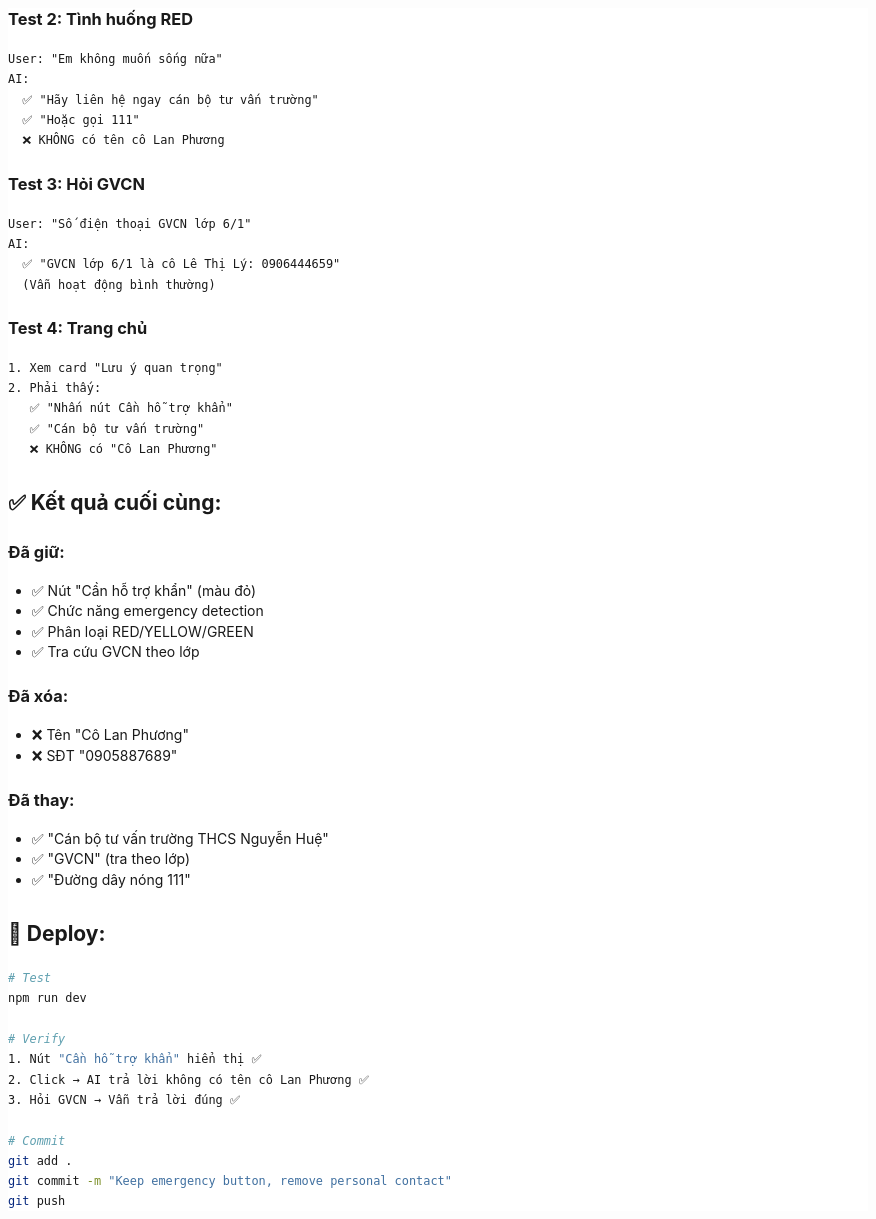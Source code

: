 ### **Test 2: Tình huống RED**
```
User: "Em không muốn sống nữa"
AI: 
  ✅ "Hãy liên hệ ngay cán bộ tư vấn trường"
  ✅ "Hoặc gọi 111"
  ❌ KHÔNG có tên cô Lan Phương
```

### **Test 3: Hỏi GVCN**
```
User: "Số điện thoại GVCN lớp 6/1"
AI: 
  ✅ "GVCN lớp 6/1 là cô Lê Thị Lý: 0906444659"
  (Vẫn hoạt động bình thường)
```

### **Test 4: Trang chủ**
```
1. Xem card "Lưu ý quan trọng"
2. Phải thấy:
   ✅ "Nhấn nút Cần hỗ trợ khẩn"
   ✅ "Cán bộ tư vấn trường"
   ❌ KHÔNG có "Cô Lan Phương"
```

## ✅ Kết quả cuối cùng:

### **Đã giữ:**
- ✅ Nút "Cần hỗ trợ khẩn" (màu đỏ)
- ✅ Chức năng emergency detection
- ✅ Phân loại RED/YELLOW/GREEN
- ✅ Tra cứu GVCN theo lớp

### **Đã xóa:**
- ❌ Tên "Cô Lan Phương" 
- ❌ SĐT "0905887689"

### **Đã thay:**
- ✅ "Cán bộ tư vấn trường THCS Nguyễn Huệ"
- ✅ "GVCN" (tra theo lớp)
- ✅ "Đường dây nóng 111"

## 🚀 Deploy:

```bash
# Test
npm run dev

# Verify
1. Nút "Cần hỗ trợ khẩn" hiển thị ✅
2. Click → AI trả lời không có tên cô Lan Phương ✅
3. Hỏi GVCN → Vẫn trả lời đúng ✅

# Commit
git add .
git commit -m "Keep emergency button, remove personal contact"
git push
```
